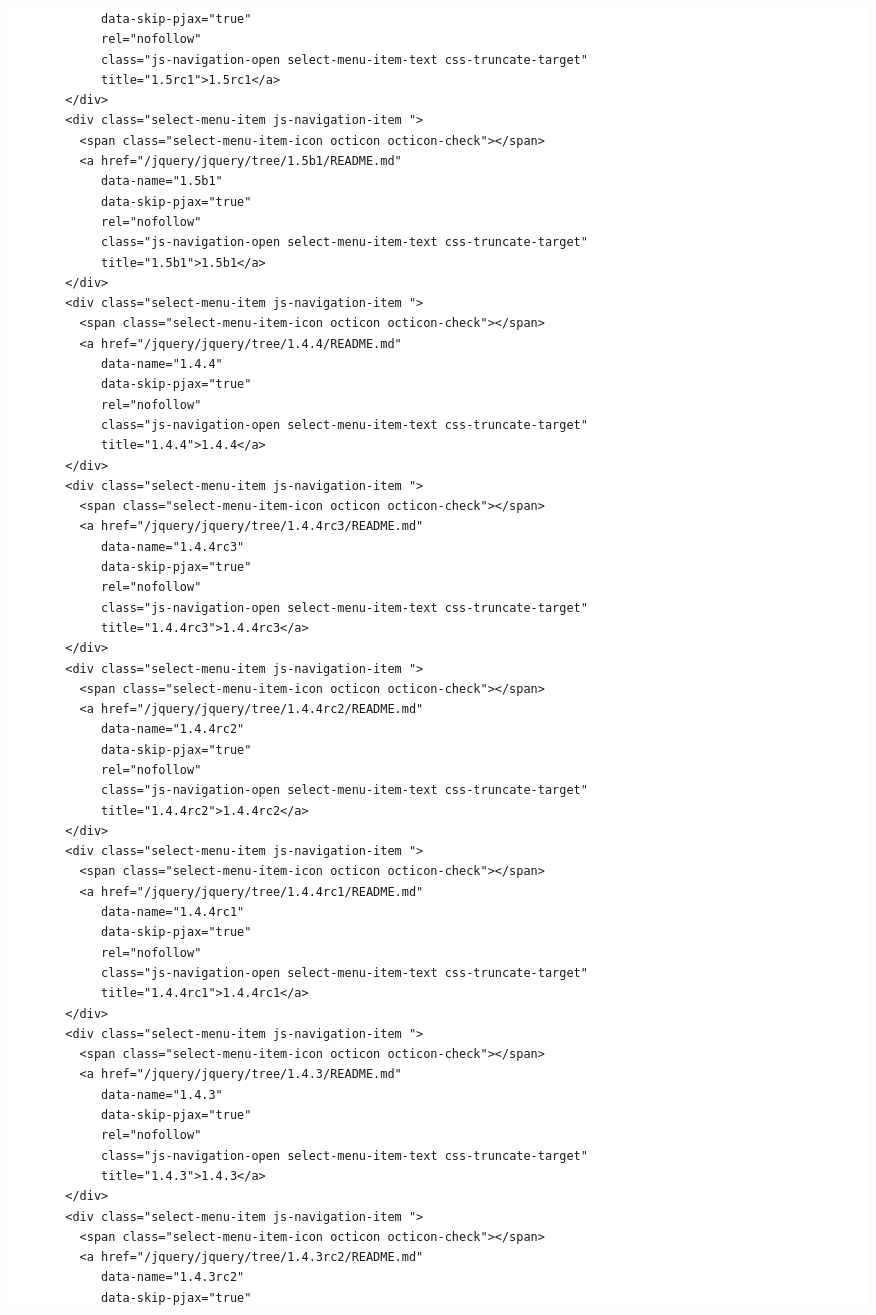                  data-skip-pjax="true"
                 rel="nofollow"
                 class="js-navigation-open select-menu-item-text css-truncate-target"
                 title="1.5rc1">1.5rc1</a>
            </div>
            <div class="select-menu-item js-navigation-item ">
              <span class="select-menu-item-icon octicon octicon-check"></span>
              <a href="/jquery/jquery/tree/1.5b1/README.md"
                 data-name="1.5b1"
                 data-skip-pjax="true"
                 rel="nofollow"
                 class="js-navigation-open select-menu-item-text css-truncate-target"
                 title="1.5b1">1.5b1</a>
            </div>
            <div class="select-menu-item js-navigation-item ">
              <span class="select-menu-item-icon octicon octicon-check"></span>
              <a href="/jquery/jquery/tree/1.4.4/README.md"
                 data-name="1.4.4"
                 data-skip-pjax="true"
                 rel="nofollow"
                 class="js-navigation-open select-menu-item-text css-truncate-target"
                 title="1.4.4">1.4.4</a>
            </div>
            <div class="select-menu-item js-navigation-item ">
              <span class="select-menu-item-icon octicon octicon-check"></span>
              <a href="/jquery/jquery/tree/1.4.4rc3/README.md"
                 data-name="1.4.4rc3"
                 data-skip-pjax="true"
                 rel="nofollow"
                 class="js-navigation-open select-menu-item-text css-truncate-target"
                 title="1.4.4rc3">1.4.4rc3</a>
            </div>
            <div class="select-menu-item js-navigation-item ">
              <span class="select-menu-item-icon octicon octicon-check"></span>
              <a href="/jquery/jquery/tree/1.4.4rc2/README.md"
                 data-name="1.4.4rc2"
                 data-skip-pjax="true"
                 rel="nofollow"
                 class="js-navigation-open select-menu-item-text css-truncate-target"
                 title="1.4.4rc2">1.4.4rc2</a>
            </div>
            <div class="select-menu-item js-navigation-item ">
              <span class="select-menu-item-icon octicon octicon-check"></span>
              <a href="/jquery/jquery/tree/1.4.4rc1/README.md"
                 data-name="1.4.4rc1"
                 data-skip-pjax="true"
                 rel="nofollow"
                 class="js-navigation-open select-menu-item-text css-truncate-target"
                 title="1.4.4rc1">1.4.4rc1</a>
            </div>
            <div class="select-menu-item js-navigation-item ">
              <span class="select-menu-item-icon octicon octicon-check"></span>
              <a href="/jquery/jquery/tree/1.4.3/README.md"
                 data-name="1.4.3"
                 data-skip-pjax="true"
                 rel="nofollow"
                 class="js-navigation-open select-menu-item-text css-truncate-target"
                 title="1.4.3">1.4.3</a>
            </div>
            <div class="select-menu-item js-navigation-item ">
              <span class="select-menu-item-icon octicon octicon-check"></span>
              <a href="/jquery/jquery/tree/1.4.3rc2/README.md"
                 data-name="1.4.3rc2"
                 data-skip-pjax="true"